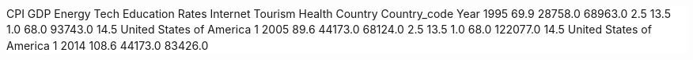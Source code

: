   <thead>
    <tr style="text-align: right;">
      <th></th>
      <th>CPI</th>
      <th>GDP</th>
      <th>Energy</th>
      <th>Tech</th>
      <th>Education</th>
      <th>Rates</th>
      <th>Internet</th>
      <th>Tourism</th>
      <th>Health</th>
      <th>Country</th>
      <th>Country_code</th>
    </tr>
    <tr>
      <th>Year</th>
      <th></th>
      <th></th>
      <th></th>
      <th></th>
      <th></th>
      <th></th>
      <th></th>
      <th></th>
      <th></th>
      <th></th>
      <th></th>
    </tr>
  </thead>
  <tbody>
    <tr>
      <th>1995</th>
      <td>69.9</td>
      <td>28758.0</td>
      <td>68963.0</td>
      <td>2.5</td>
      <td>13.5</td>
      <td>1.0</td>
      <td>68.0</td>
      <td>93743.0</td>
      <td>14.5</td>
      <td>United States of America</td>
      <td>1</td>
    </tr>
    <tr>
      <th>2005</th>
      <td>89.6</td>
      <td>44173.0</td>
      <td>68124.0</td>
      <td>2.5</td>
      <td>13.5</td>
      <td>1.0</td>
      <td>68.0</td>
      <td>122077.0</td>
      <td>14.5</td>
      <td>United States of America</td>
      <td>1</td>
    </tr>
    <tr>
      <th>2014</th>
      <td>108.6</td>
      <td>44173.0</td>
      <td>83426.0</td>